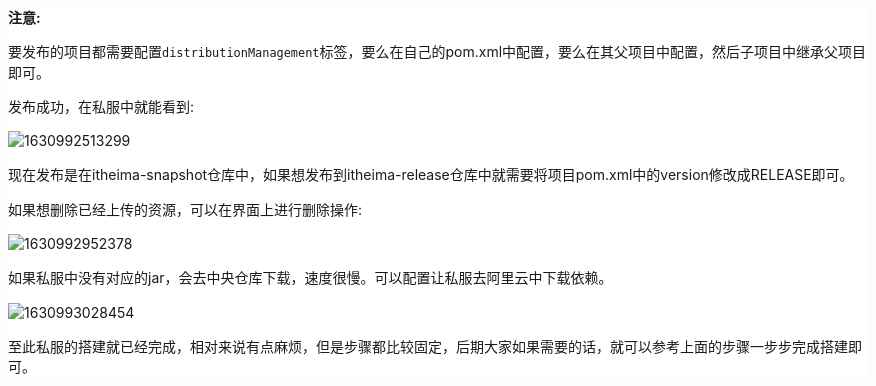 **注意:**

要发布的项目都需要配置`distributionManagement`标签，要么在自己的pom.xml中配置，要么在其父项目中配置，然后子项目中继承父项目即可。

发布成功，在私服中就能看到:

![1630992513299](https://gitee.com/xie-qianyu/picture/raw/master/1630992513299-2022-10-2814:08:08.png)

现在发布是在itheima-snapshot仓库中，如果想发布到itheima-release仓库中就需要将项目pom.xml中的version修改成RELEASE即可。

如果想删除已经上传的资源，可以在界面上进行删除操作:

![1630992952378](https://gitee.com/xie-qianyu/picture/raw/master/1630992952378-2022-10-2814:08:09.png)

如果私服中没有对应的jar，会去中央仓库下载，速度很慢。可以配置让私服去阿里云中下载依赖。

![1630993028454](https://gitee.com/xie-qianyu/picture/raw/master/1630993028454-2022-10-2814:08:11.png)

至此私服的搭建就已经完成，相对来说有点麻烦，但是步骤都比较固定，后期大家如果需要的话，就可以参考上面的步骤一步步完成搭建即可。